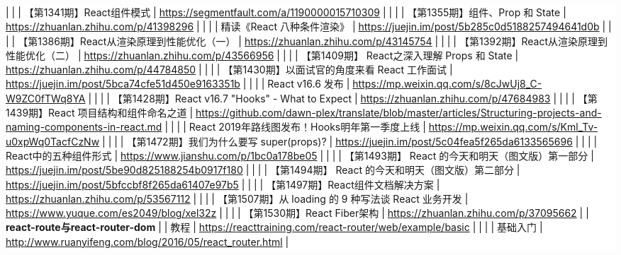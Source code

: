 |                                   |                                                                      | 【第1341期】React组件模式                                                  | <https://segmentfault.com/a/1190000015710309>                                                                        |
|                                   |                                                                      | 【第1355期】组件、Prop 和 State                                            | <https://zhuanlan.zhihu.com/p/41398296>                                                                              |
|                                   |                                                                      | 精读《React 八种条件渲染》                                                 | <https://juejin.im/post/5b285c0d5188257494641d0b>                                                                    |
|                                   |                                                                      | 【第1386期】React从渲染原理到性能优化（一）                                | <https://zhuanlan.zhihu.com/p/43145754>                                                                              |
|                                   |                                                                      | 【第1392期】React从渲染原理到性能优化（二）                                | <https://zhuanlan.zhihu.com/p/43566956>                                                                              |
|                                   |                                                                      | 【第1409期】 React之深入理解 Props 和 State                                | <https://zhuanlan.zhihu.com/p/44784850>                                                                              |
|                                   |                                                                      | 【第1430期】以面试官的角度来看 React 工作面试                              | <https://juejin.im/post/5bca74cfe51d450e9163351b>                                                                    |
|                                   |                                                                      | React v16.6 发布                                                           | <https://mp.weixin.qq.com/s/8cJwUj8_C-W9ZC0fTWq8YA>                                                                  |
|                                   |                                                                      | 【第1428期】React v16.7 "Hooks" - What to Expect                           | <https://zhuanlan.zhihu.com/p/47684983>                                                                              |
|                                   |                                                                      | 【第1439期】React 项目结构和组件命名之道                                   | <https://github.com/dawn-plex/translate/blob/master/articles/Structuring-projects-and-naming-components-in-react.md> |
|                                   |                                                                      | React 2019年路线图发布！Hooks明年第一季度上线                              | <https://mp.weixin.qq.com/s/Kml_Tv-u0xpWq0TacfCzNw>                                                                  |
|                                   |                                                                      | 【第1472期】我们为什么要写 super(props)?                                   | <https://juejin.im/post/5c04fea5f265da6133565696>                                                                    |
|                                   |                                                                      | React中的五种组件形式                                                      | <https://www.jianshu.com/p/1bc0a178be05>                                                                             |
|                                   |                                                                      | 【第1493期】 React 的今天和明天（图文版）第一部分                          | <https://juejin.im/post/5be90d825188254b0917f180>                                                                    |
|                                   |                                                                      | 【第1494期】 React 的今天和明天（图文版）第二部分                          | <https://juejin.im/post/5bfccbf8f265da61407e97b5>                                                                    |
|                                   |                                                                      | 【第1497期】React组件文档解决方案                                          | <https://zhuanlan.zhihu.com/p/53567112>                                                                              |
|                                   |                                                                      | 【第1507期】从 loading 的 9 种写法谈 React 业务开发                        | <https://www.yuque.com/es2049/blog/xel32z>                                                                           |
|                                   |                                                                      | 【第1530期】React Fiber架构                                                | <https://zhuanlan.zhihu.com/p/37095662>                                                                              |
| **react-route与react-router-dom** |                                                                      | 教程                                                                       | <https://reacttraining.com/react-router/web/example/basic>                                                           |
|                                   |                                                                      | 基础入门                                                                   | <http://www.ruanyifeng.com/blog/2016/05/react_router.html>                                                           |